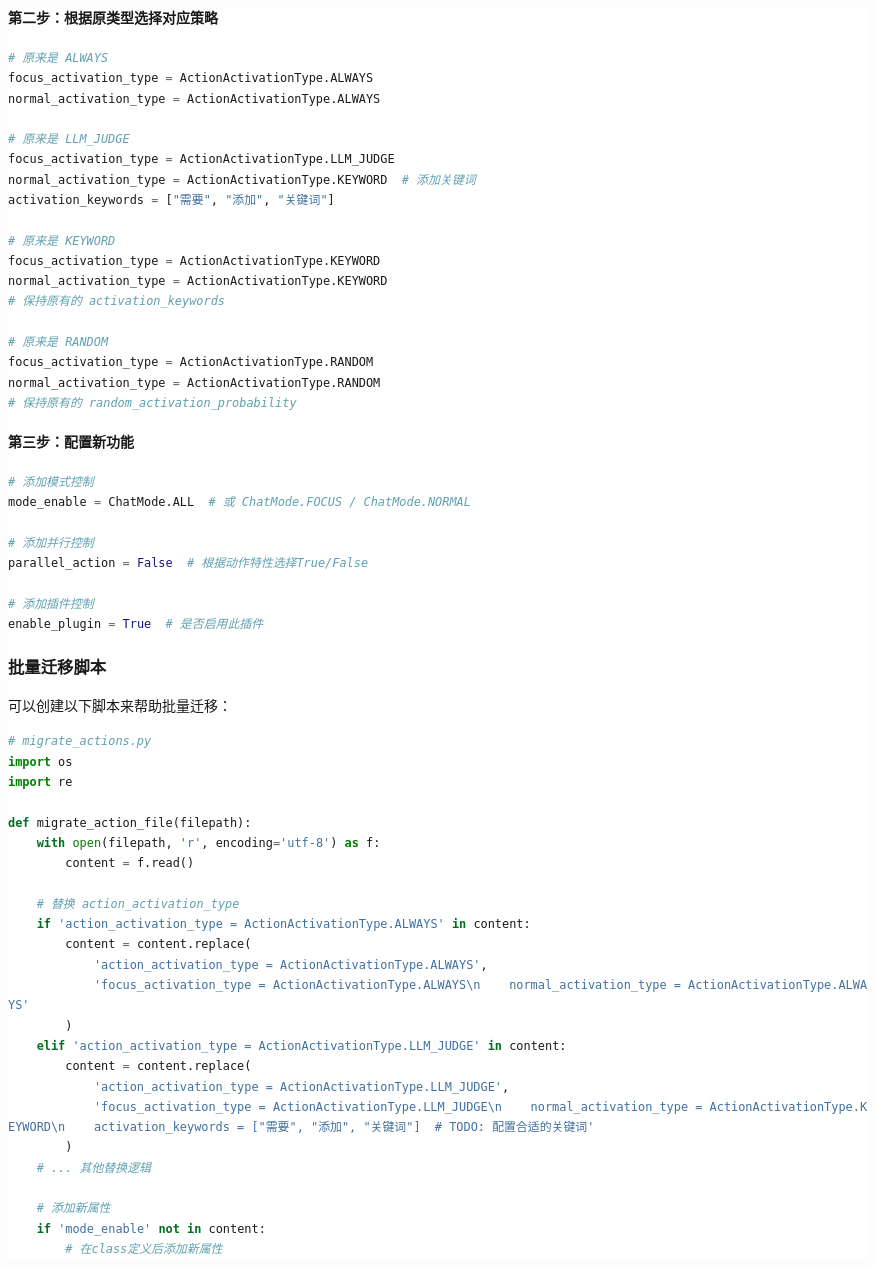 #### 第二步：根据原类型选择对应策略
```python
# 原来是 ALWAYS
focus_activation_type = ActionActivationType.ALWAYS
normal_activation_type = ActionActivationType.ALWAYS

# 原来是 LLM_JUDGE  
focus_activation_type = ActionActivationType.LLM_JUDGE
normal_activation_type = ActionActivationType.KEYWORD  # 添加关键词
activation_keywords = ["需要", "添加", "关键词"]

# 原来是 KEYWORD
focus_activation_type = ActionActivationType.KEYWORD
normal_activation_type = ActionActivationType.KEYWORD
# 保持原有的 activation_keywords

# 原来是 RANDOM
focus_activation_type = ActionActivationType.RANDOM
normal_activation_type = ActionActivationType.RANDOM
# 保持原有的 random_activation_probability
```

#### 第三步：配置新功能
```python
# 添加模式控制
mode_enable = ChatMode.ALL  # 或 ChatMode.FOCUS / ChatMode.NORMAL

# 添加并行控制  
parallel_action = False  # 根据动作特性选择True/False

# 添加插件控制
enable_plugin = True  # 是否启用此插件
```

### 批量迁移脚本
可以创建以下脚本来帮助批量迁移：

```python
# migrate_actions.py
import os
import re

def migrate_action_file(filepath):
    with open(filepath, 'r', encoding='utf-8') as f:
        content = f.read()
    
    # 替换 action_activation_type
    if 'action_activation_type = ActionActivationType.ALWAYS' in content:
        content = content.replace(
            'action_activation_type = ActionActivationType.ALWAYS',
            'focus_activation_type = ActionActivationType.ALWAYS\n    normal_activation_type = ActionActivationType.ALWAYS'
        )
    elif 'action_activation_type = ActionActivationType.LLM_JUDGE' in content:
        content = content.replace(
            'action_activation_type = ActionActivationType.LLM_JUDGE',
            'focus_activation_type = ActionActivationType.LLM_JUDGE\n    normal_activation_type = ActionActivationType.KEYWORD\n    activation_keywords = ["需要", "添加", "关键词"]  # TODO: 配置合适的关键词'
        )
    # ... 其他替换逻辑
    
    # 添加新属性
    if 'mode_enable' not in content:
        # 在class定义后添加新属性
```